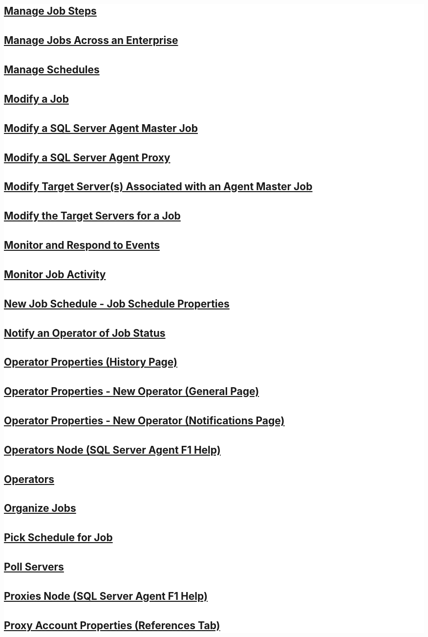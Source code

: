 ## [Manage Job Steps](manage-job-steps.md)
## [Manage Jobs Across an Enterprise](manage-jobs-across-an-enterprise.md)
## [Manage Schedules](manage-schedules.md)
## [Modify a Job](modify-a-job.md)
## [Modify a SQL Server Agent Master Job](modify-a-sql-server-agent-master-job.md)
## [Modify a SQL Server Agent Proxy](modify-a-sql-server-agent-proxy.md)
## [Modify Target Server(s) Associated with an Agent Master Job](modify-the-target-server-s-associated-with-a-sql-server-agent-master-job.md)
## [Modify the Target Servers for a Job](modify-the-target-servers-for-a-job.md)
## [Monitor and Respond to Events](monitor-and-respond-to-events.md)
## [Monitor Job Activity](monitor-job-activity.md)
## [New Job Schedule - Job Schedule Properties](new-job-schedule-job-schedule-properties.md)
## [Notify an Operator of Job Status](notify-an-operator-of-job-status.md)
## [Operator Properties (History Page)](operator-properties-history-page.md)
## [Operator Properties - New Operator (General Page)](operator-properties-new-operator-general-page.md)
## [Operator Properties - New Operator (Notifications Page)](operator-properties-new-operator-notifications-page.md)
## [Operators Node (SQL Server Agent F1 Help)](operators-node-sql-server-agent-f1-help.md)
## [Operators](operators.md)
## [Organize Jobs](organize-jobs.md)
## [Pick Schedule for Job](pick-schedule-for-job.md)
## [Poll Servers](poll-servers.md)
## [Proxies Node (SQL Server Agent F1 Help)](proxies-node-sql-server-agent-f1-help.md)
## [Proxy Account Properties (References Tab)](proxy-account-properties-references-tab.md)
